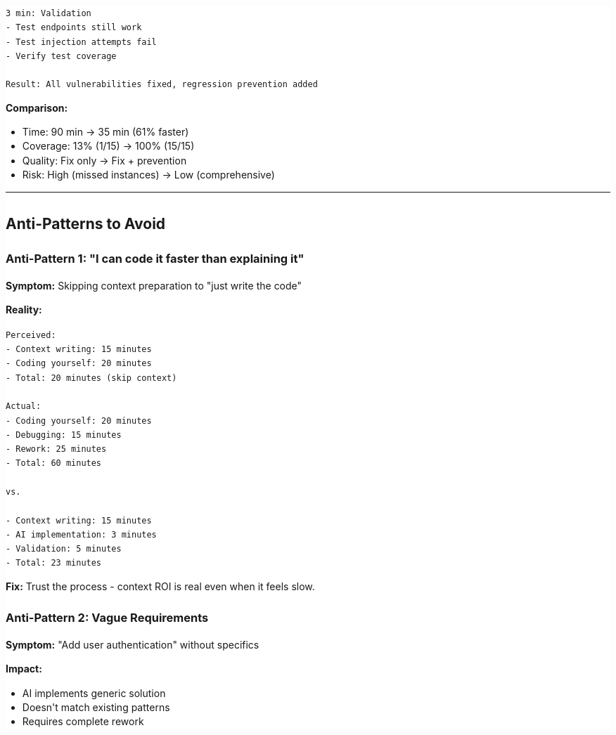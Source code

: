 ```
3 min: Validation
- Test endpoints still work
- Test injection attempts fail
- Verify test coverage

Result: All vulnerabilities fixed, regression prevention added
```

**Comparison:**
- Time: 90 min → 35 min (61% faster)
- Coverage: 13% (1/15) → 100% (15/15)
- Quality: Fix only → Fix + prevention
- Risk: High (missed instances) → Low (comprehensive)

---

## Anti-Patterns to Avoid

### Anti-Pattern 1: "I can code it faster than explaining it"

**Symptom:** Skipping context preparation to "just write the code"

**Reality:**
```
Perceived:
- Context writing: 15 minutes
- Coding yourself: 20 minutes
- Total: 20 minutes (skip context)

Actual:
- Coding yourself: 20 minutes
- Debugging: 15 minutes
- Rework: 25 minutes
- Total: 60 minutes

vs.

- Context writing: 15 minutes
- AI implementation: 3 minutes
- Validation: 5 minutes
- Total: 23 minutes
```

**Fix:** Trust the process - context ROI is real even when it feels slow.

### Anti-Pattern 2: Vague Requirements

**Symptom:** "Add user authentication" without specifics

**Impact:**
- AI implements generic solution
- Doesn't match existing patterns
- Requires complete rework
